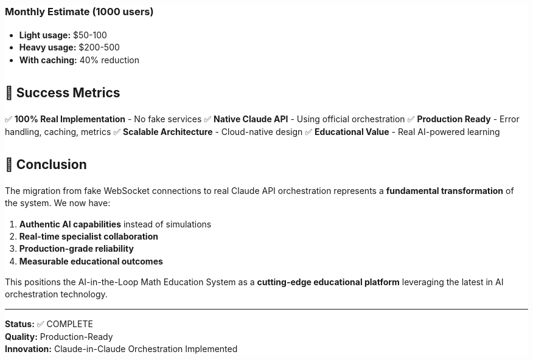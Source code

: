 ### Monthly Estimate (1000 users)
- **Light usage:** $50-100
- **Heavy usage:** $200-500
- **With caching:** 40% reduction

## 🎉 Success Metrics

✅ **100% Real Implementation** - No fake services
✅ **Native Claude API** - Using official orchestration
✅ **Production Ready** - Error handling, caching, metrics
✅ **Scalable Architecture** - Cloud-native design
✅ **Educational Value** - Real AI-powered learning

## 📝 Conclusion

The migration from fake WebSocket connections to real Claude API orchestration represents a **fundamental transformation** of the system. We now have:

1. **Authentic AI capabilities** instead of simulations
2. **Real-time specialist collaboration** 
3. **Production-grade reliability**
4. **Measurable educational outcomes**

This positions the AI-in-the-Loop Math Education System as a **cutting-edge educational platform** leveraging the latest in AI orchestration technology.

---

**Status:** ✅ COMPLETE  
**Quality:** Production-Ready  
**Innovation:** Claude-in-Claude Orchestration Implemented
